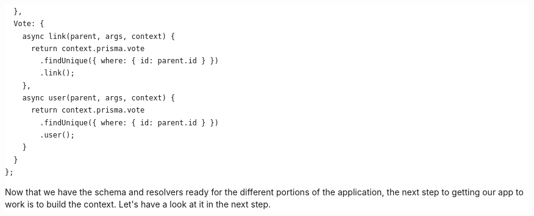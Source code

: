 ```ts(path="../hackernews-ts/src/modules/vote.ts")
  },
  Vote: {
    async link(parent, args, context) {
      return context.prisma.vote
        .findUnique({ where: { id: parent.id } })
        .link();
    },
    async user(parent, args, context) {
      return context.prisma.vote
        .findUnique({ where: { id: parent.id } })
        .user();
    }
  }
};
```

Now that we have the schema and resolvers ready for the different portions of the application, the next step to getting our app to work is to build the context. Let's have a look at it in the next step.